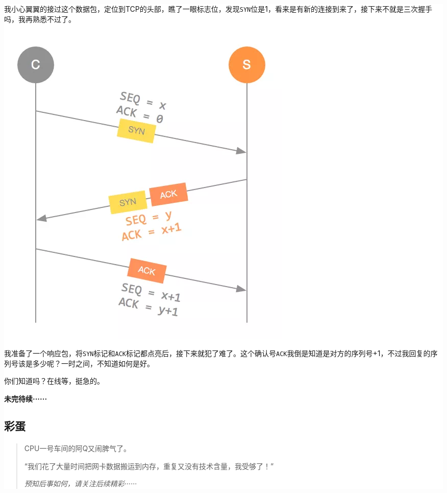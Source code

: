 我小心翼翼的接过这个数据包，定位到TCP的头部，瞧了一眼标志位，发现`SYN`位是1，看来是有新的连接到来了，接下来不就是三次握手吗，我再熟悉不过了。

![图片](image/640-16393175692887.webp)

我准备了一个响应包，将`SYN`标记和`ACK`标记都点亮后，接下来就犯了难了。这个确认号`ACK`我倒是知道是对方的序列号+1，不过我回复的序列号该是多少呢？一时之间，不知道如何是好。

你们知道吗？在线等，挺急的。

**未完待续······**

## **彩蛋**

> CPU一号车间的阿Q又闹脾气了。
>
> “我们花了大量时间把网卡数据搬运到内存，重复又没有技术含量，我受够了！”
>
> *预知后事如何，请关注后续精彩······*
